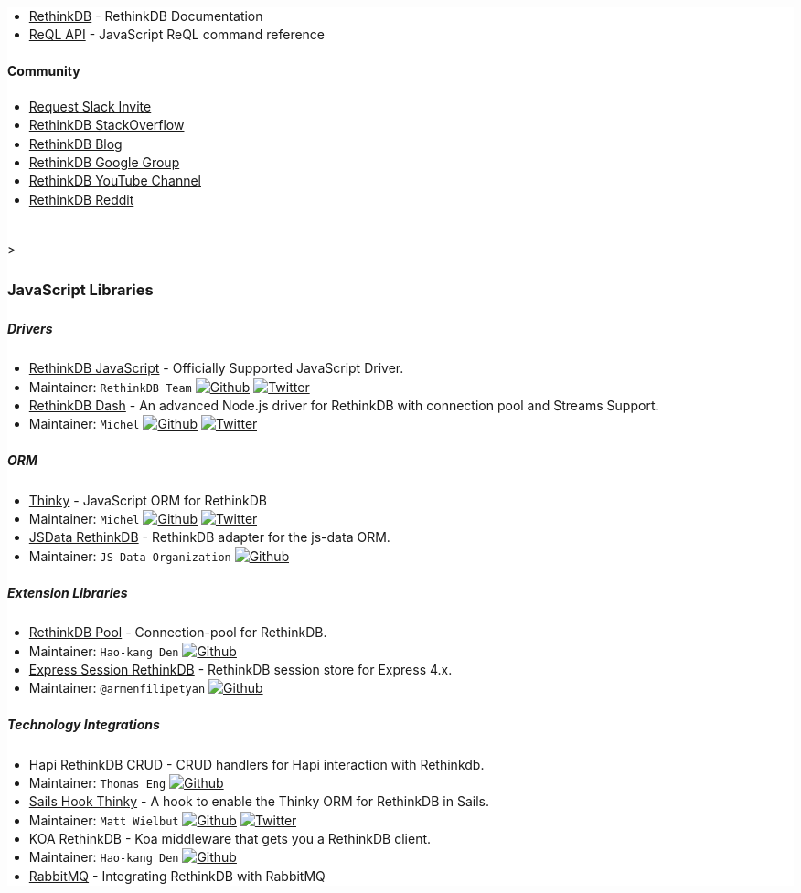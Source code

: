 *   [RethinkDB](http://rethinkdb.com/docs/) - RethinkDB Documentation
*   [ReQL API](http://rethinkdb.com/api/javascript/) - JavaScript ReQL command reference

#### Community

*   [Request Slack Invite](http://slack.rethinkdb.com/)
*   [RethinkDB StackOverflow](http://stackoverflow.com/tags/rethinkdb)
*   [RethinkDB Blog](https://www.rethinkdb.com/blog/)
*   [RethinkDB Google Group](https://groups.google.com/forum/#!forum/rethinkdb)
*   [RethinkDB YouTube Channel](https://www.youtube.com/channel/UC1kJkmSWt_snLDfuXgJnLnQ)
*   [RethinkDB Reddit](https://www.reddit.com/r/rethinkdb/)

<br>
> <h3>JavaScript Libraries</h3>

##### Drivers

*   [RethinkDB JavaScript](https://www.rethinkdb.com/docs/install-drivers/javascript/) - Officially Supported JavaScript Driver.
*   Maintainer: `RethinkDB Team`  [![Github](https://github.com/encharm/Font-Awesome-SVG-PNG/raw/master/black/png/16/github.png)](https://github.com/rethinkdb) [![Twitter](https://github.com/encharm/Font-Awesome-SVG-PNG/raw/master/black/png/16/twitter.png)](https://twitter.com/rethinkdb)
*   [RethinkDB Dash](https://github.com/neumino/rethinkdbdash) - An advanced Node.js driver for RethinkDB with connection pool and Streams Support.
*   Maintainer: `Michel`  [![Github](https://github.com/encharm/Font-Awesome-SVG-PNG/raw/master/black/png/16/github.png)](https://github.com/neumino) [![Twitter](https://github.com/encharm/Font-Awesome-SVG-PNG/raw/master/black/png/16/twitter.png)](https://twitter.com/neumino)

##### ORM

*   [Thinky](https://github.com/neumino/thinky) - JavaScript ORM for RethinkDB
*   Maintainer: `Michel`  [![Github](https://github.com/encharm/Font-Awesome-SVG-PNG/raw/master/black/png/16/github.png)](https://github.com/neumino) [![Twitter](https://github.com/encharm/Font-Awesome-SVG-PNG/raw/master/black/png/16/twitter.png)](https://twitter.com/neumino)
*   [JSData RethinkDB](https://github.com/js-data/js-data-rethinkdb) - RethinkDB adapter for the js-data ORM.
*   Maintainer: `JS Data Organization`  [![Github](https://github.com/encharm/Font-Awesome-SVG-PNG/raw/master/black/png/16/github.png)](https://github.com/js-data)

##### Extension Libraries

*   [RethinkDB Pool](https://github.com/hden/rethinkdb-pool) - Connection-pool for RethinkDB.
*   Maintainer: `Hao-kang Den`  [![Github](https://github.com/encharm/Font-Awesome-SVG-PNG/raw/master/black/png/16/github.png)](https://github.com/hden)
*   [Express Session RethinkDB](https://github.com/armenfilipetyan/express-session-rethinkdb) - RethinkDB session store for Express 4.x.
*   Maintainer: `@armenfilipetyan`  [![Github](https://github.com/encharm/Font-Awesome-SVG-PNG/raw/master/black/png/16/github.png)](https://github.com/armenfilipetyan)

##### Technology Integrations

*   [Hapi RethinkDB CRUD](https://github.com/athlite/hapi-rethinkdb-crud) - CRUD handlers for Hapi interaction with Rethinkdb.
*   Maintainer: `Thomas Eng`  [![Github](https://github.com/encharm/Font-Awesome-SVG-PNG/raw/master/black/png/16/github.png)](https://github.com/athlite)
*   [Sails Hook Thinky](https://github.com/mwielbut/sails-hook-thinky) - A hook to enable the Thinky ORM for RethinkDB in Sails.
*   Maintainer: `Matt Wielbut`  [![Github](https://github.com/encharm/Font-Awesome-SVG-PNG/raw/master/black/png/16/github.png)](https://github.com/mwielbut) [![Twitter](https://github.com/encharm/Font-Awesome-SVG-PNG/raw/master/black/png/16/twitter.png)](https://twitter.com/mwielbut)
*   [KOA RethinkDB](https://github.com/hden/koa-rethinkdb) - Koa middleware that gets you a RethinkDB client.
*   Maintainer: `Hao-kang Den`  [![Github](https://github.com/encharm/Font-Awesome-SVG-PNG/raw/master/black/png/16/github.png)](https://github.com/hden)
*   [RabbitMQ](http://rethinkdb.com/docs/rabbitmq/javascript/) - Integrating RethinkDB with RabbitMQ